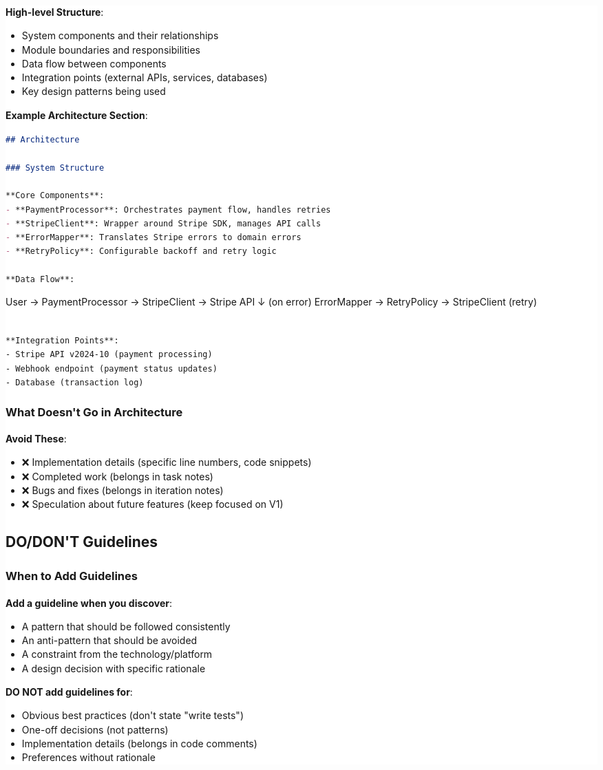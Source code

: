 **High-level Structure**:
- System components and their relationships
- Module boundaries and responsibilities
- Data flow between components
- Integration points (external APIs, services, databases)
- Key design patterns being used

**Example Architecture Section**:
```markdown
## Architecture

### System Structure

**Core Components**:
- **PaymentProcessor**: Orchestrates payment flow, handles retries
- **StripeClient**: Wrapper around Stripe SDK, manages API calls
- **ErrorMapper**: Translates Stripe errors to domain errors
- **RetryPolicy**: Configurable backoff and retry logic

**Data Flow**:
```
User → PaymentProcessor → StripeClient → Stripe API
         ↓ (on error)
    ErrorMapper → RetryPolicy → StripeClient (retry)
```

**Integration Points**:
- Stripe API v2024-10 (payment processing)
- Webhook endpoint (payment status updates)
- Database (transaction log)
```

### What Doesn't Go in Architecture

**Avoid These**:
- ❌ Implementation details (specific line numbers, code snippets)
- ❌ Completed work (belongs in task notes)
- ❌ Bugs and fixes (belongs in iteration notes)
- ❌ Speculation about future features (keep focused on V1)

## DO/DON'T Guidelines

### When to Add Guidelines

**Add a guideline when you discover**:
- A pattern that should be followed consistently
- An anti-pattern that should be avoided
- A constraint from the technology/platform
- A design decision with specific rationale

**DO NOT add guidelines for**:
- Obvious best practices (don't state "write tests")
- One-off decisions (not patterns)
- Implementation details (belongs in code comments)
- Preferences without rationale
